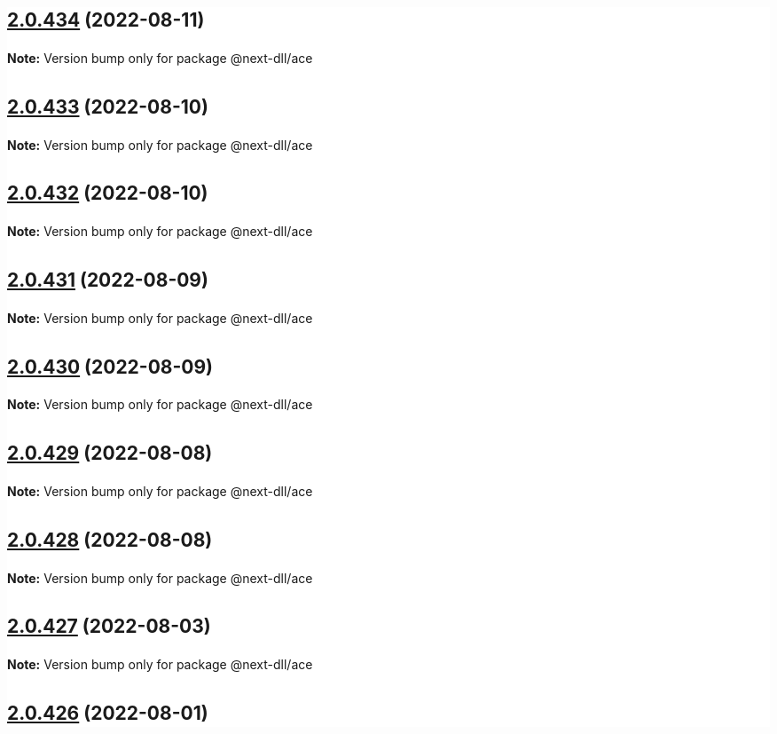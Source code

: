 ## [2.0.434](https://github.com/easyops-cn/next-core/compare/@next-dll/ace@2.0.433...@next-dll/ace@2.0.434) (2022-08-11)

**Note:** Version bump only for package @next-dll/ace

## [2.0.433](https://github.com/easyops-cn/next-core/compare/@next-dll/ace@2.0.432...@next-dll/ace@2.0.433) (2022-08-10)

**Note:** Version bump only for package @next-dll/ace

## [2.0.432](https://github.com/easyops-cn/next-core/compare/@next-dll/ace@2.0.431...@next-dll/ace@2.0.432) (2022-08-10)

**Note:** Version bump only for package @next-dll/ace

## [2.0.431](https://github.com/easyops-cn/next-core/compare/@next-dll/ace@2.0.430...@next-dll/ace@2.0.431) (2022-08-09)

**Note:** Version bump only for package @next-dll/ace

## [2.0.430](https://github.com/easyops-cn/next-core/compare/@next-dll/ace@2.0.429...@next-dll/ace@2.0.430) (2022-08-09)

**Note:** Version bump only for package @next-dll/ace

## [2.0.429](https://github.com/easyops-cn/next-core/compare/@next-dll/ace@2.0.428...@next-dll/ace@2.0.429) (2022-08-08)

**Note:** Version bump only for package @next-dll/ace

## [2.0.428](https://github.com/easyops-cn/next-core/compare/@next-dll/ace@2.0.427...@next-dll/ace@2.0.428) (2022-08-08)

**Note:** Version bump only for package @next-dll/ace

## [2.0.427](https://github.com/easyops-cn/next-core/compare/@next-dll/ace@2.0.426...@next-dll/ace@2.0.427) (2022-08-03)

**Note:** Version bump only for package @next-dll/ace

## [2.0.426](https://github.com/easyops-cn/next-core/compare/@next-dll/ace@2.0.425...@next-dll/ace@2.0.426) (2022-08-01)
